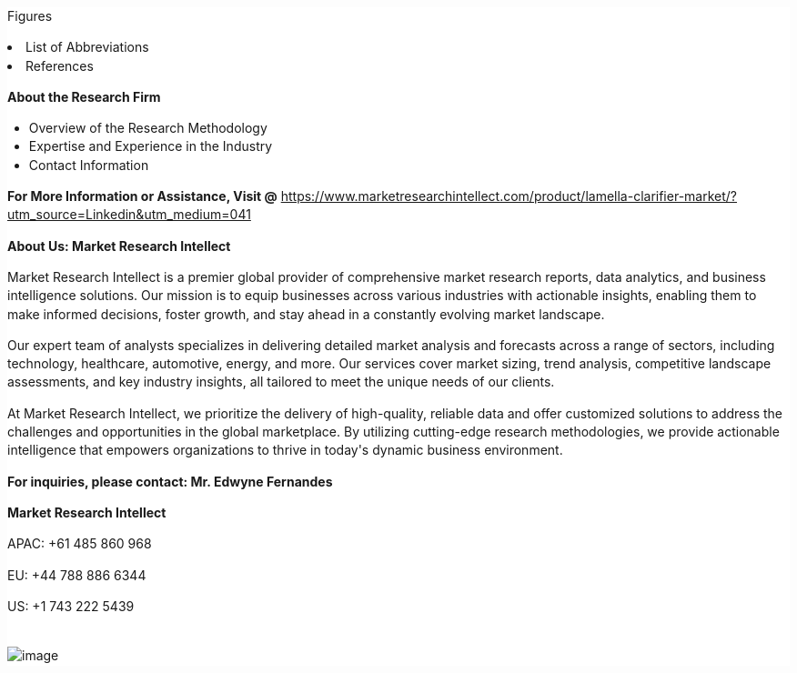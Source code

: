 Figures</li><li>List of Abbreviations</li><li>References</li></ul><p><strong>About the Research Firm</strong></p><ul><li>Overview of the Research Methodology</li><li>Expertise and Experience in the Industry</li><li>Contact Information</li></ul></div><div class="article-main__content" data-test-id="publishing-text-block"><p><span class="font-[700]"><strong>For More Information or Assistance, Visit @</strong>&nbsp;<a href="https://www.marketresearchintellect.com/product/lamella-clarifier-market/?utm_source=Linkedin&utm_medium=041">https://www.marketresearchintellect.com/product/lamella-clarifier-market/?utm_source=Linkedin&utm_medium=041</a></span></p><p><strong>About Us: Market Research Intellect</strong></p><p>Market Research Intellect is a premier global provider of comprehensive market research reports, data analytics, and business intelligence solutions. Our mission is to equip businesses across various industries with actionable insights, enabling them to make informed decisions, foster growth, and stay ahead in a constantly evolving market landscape.</p><p>Our expert team of analysts specializes in delivering detailed market analysis and forecasts across a range of sectors, including technology, healthcare, automotive, energy, and more. Our services cover market sizing, trend analysis, competitive landscape assessments, and key industry insights, all tailored to meet the unique needs of our clients.</p><p>At Market Research Intellect, we prioritize the delivery of high-quality, reliable data and offer customized solutions to address the challenges and opportunities in the global marketplace. By utilizing cutting-edge research methodologies, we provide actionable intelligence that empowers organizations to thrive in today's dynamic business environment.</p><p><strong>For inquiries, please contact: Mr. Edwyne Fernandes</strong></p><p><strong>Market Research Intellect</strong></p><p>APAC: +61 485 860 968</p><p>EU: +44 788 886 6344</p><p>US: +1 743 222 5439</p></div><div class="article-main__content" data-test-id="publishing-text-block">&nbsp;</div>
![image](https://github.com/user-attachments/assets/8d29306e-d8b9-48f9-b6d8-5a1d86fb6ba4)
